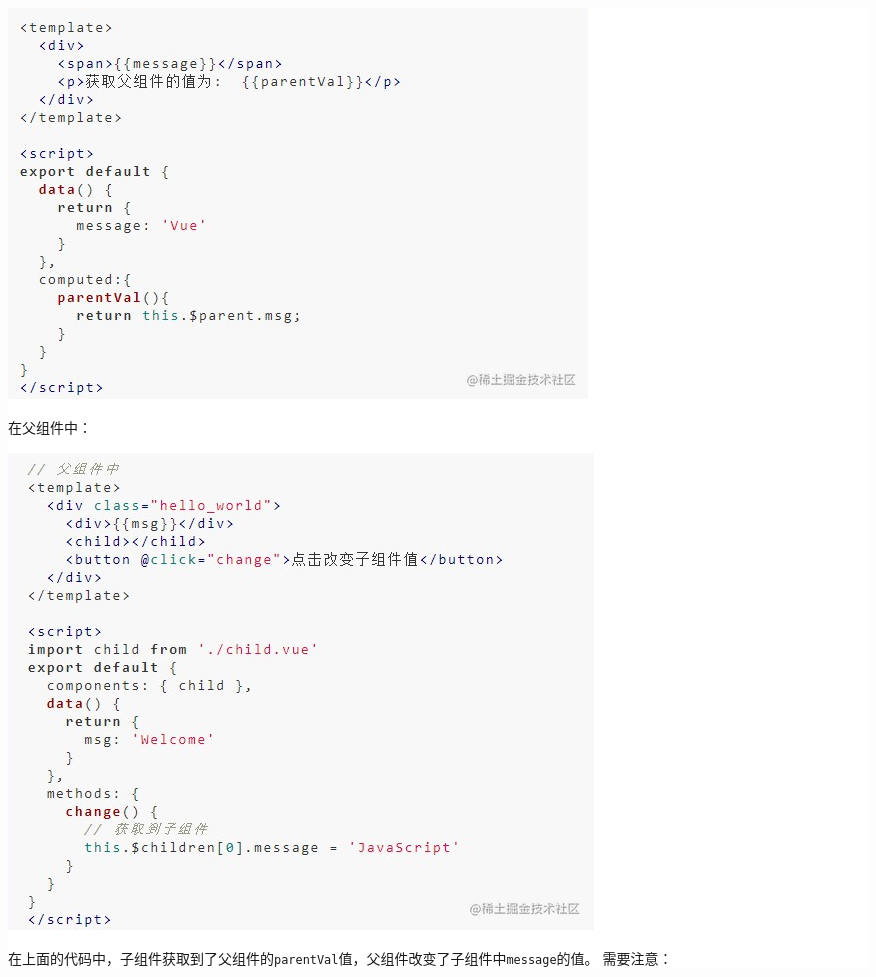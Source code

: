 ![image_e6a2c601.png](../images//image_e6a2c601.png)

在父组件中：

![image_093d6522.png](../images//image_093d6522.png)

在上面的代码中，子组件获取到了父组件的`parentVal`值，父组件改变了子组件中`message`的值。 需要注意：
